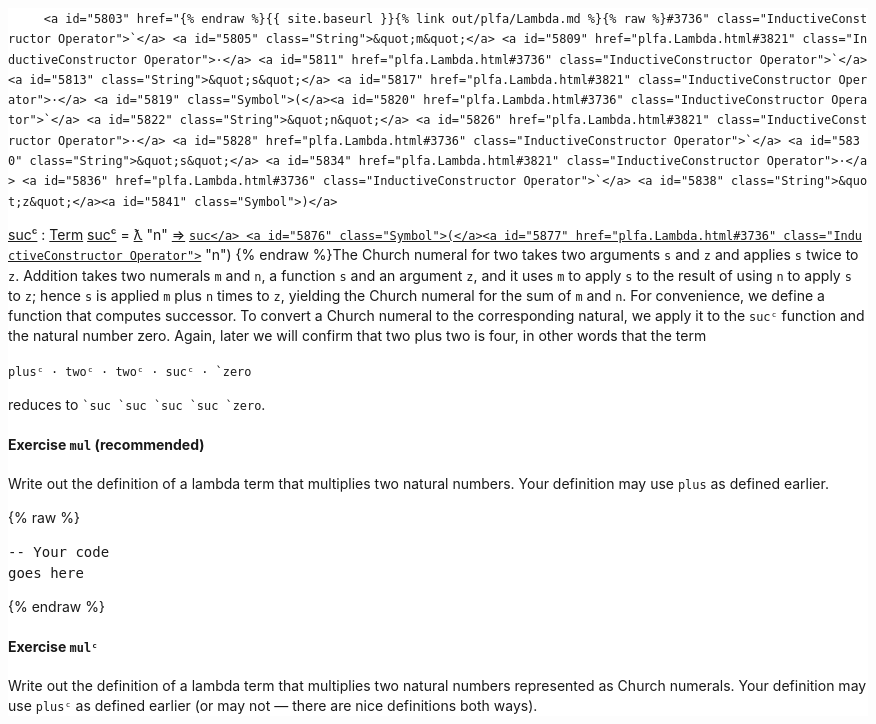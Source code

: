          <a id="5803" href="{% endraw %}{{ site.baseurl }}{% link out/plfa/Lambda.md %}{% raw %}#3736" class="InductiveConstructor Operator">`</a> <a id="5805" class="String">&quot;m&quot;</a> <a id="5809" href="plfa.Lambda.html#3821" class="InductiveConstructor Operator">·</a> <a id="5811" href="plfa.Lambda.html#3736" class="InductiveConstructor Operator">`</a> <a id="5813" class="String">&quot;s&quot;</a> <a id="5817" href="plfa.Lambda.html#3821" class="InductiveConstructor Operator">·</a> <a id="5819" class="Symbol">(</a><a id="5820" href="plfa.Lambda.html#3736" class="InductiveConstructor Operator">`</a> <a id="5822" class="String">&quot;n&quot;</a> <a id="5826" href="plfa.Lambda.html#3821" class="InductiveConstructor Operator">·</a> <a id="5828" href="plfa.Lambda.html#3736" class="InductiveConstructor Operator">`</a> <a id="5830" class="String">&quot;s&quot;</a> <a id="5834" href="plfa.Lambda.html#3821" class="InductiveConstructor Operator">·</a> <a id="5836" href="plfa.Lambda.html#3736" class="InductiveConstructor Operator">`</a> <a id="5838" class="String">&quot;z&quot;</a><a id="5841" class="Symbol">)</a>

<a id="sucᶜ"></a><a id="5844" href="{% endraw %}{{ site.baseurl }}{% link out/plfa/Lambda.md %}{% raw %}#5844" class="Function">sucᶜ</a> <a id="5849" class="Symbol">:</a> <a id="5851" href="plfa.Lambda.html#3717" class="Datatype">Term</a>
<a id="5856" href="{% endraw %}{{ site.baseurl }}{% link out/plfa/Lambda.md %}{% raw %}#5844" class="Function">sucᶜ</a> <a id="5861" class="Symbol">=</a> <a id="5863" href="plfa.Lambda.html#3775" class="InductiveConstructor Operator">ƛ</a> <a id="5865" class="String">&quot;n&quot;</a> <a id="5869" href="plfa.Lambda.html#3775" class="InductiveConstructor Operator">⇒</a> <a id="5871" href="plfa.Lambda.html#3903" class="InductiveConstructor Operator">`suc</a> <a id="5876" class="Symbol">(</a><a id="5877" href="plfa.Lambda.html#3736" class="InductiveConstructor Operator">`</a> <a id="5879" class="String">&quot;n&quot;</a><a id="5882" class="Symbol">)</a>
</pre>{% endraw %}The Church numeral for two takes two arguments `s` and `z`
and applies `s` twice to `z`.
Addition takes two numerals `m` and `n`, a
function `s` and an argument `z`, and it uses `m` to apply `s` to the
result of using `n` to apply `s` to `z`; hence `s` is applied `m` plus
`n` times to `z`, yielding the Church numeral for the sum of `m` and
`n`.  For convenience, we define a function that computes successor.
To convert a Church numeral to the corresponding natural, we apply
it to the `sucᶜ` function and the natural number zero.
Again, later we will confirm that two plus two is four,
in other words that the term

    plusᶜ · twoᶜ · twoᶜ · sucᶜ · `zero

reduces to `` `suc `suc `suc `suc `zero ``.


#### Exercise `mul` (recommended)

Write out the definition of a lambda term that multiplies
two natural numbers.  Your definition may use `plus` as
defined earlier.

{% raw %}<pre class="Agda"><a id="6764" class="Comment">-- Your code goes here</a>
</pre>{% endraw %}

#### Exercise `mulᶜ`

Write out the definition of a lambda term that multiplies
two natural numbers represented as Church numerals. Your
definition may use `plusᶜ` as defined earlier (or may not
— there are nice definitions both ways).
